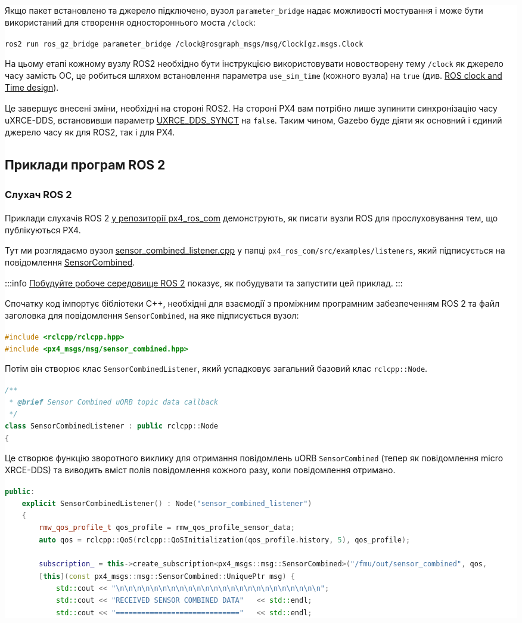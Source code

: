 Якщо пакет встановлено та джерело підключено, вузол `parameter_bridge` надає можливості мостування і може бути використаний для створення одностороннього моста `/clock`:

```sh
ros2 run ros_gz_bridge parameter_bridge /clock@rosgraph_msgs/msg/Clock[gz.msgs.Clock
```

На цьому етапі кожному вузлу ROS2 необхідно бути інструкцією використовувати новостворену тему `/clock` як джерело часу замість ОС, це робиться шляхом встановлення параметра `use_sim_time` (кожного вузла) на `true` (див. [ROS clock and Time design](https://design.ros2.org/articles/clock_and_time.html)).

Це завершує внесені зміни, необхідні на стороні ROS2. На стороні PX4 вам потрібно лише зупинити синхронізацію часу uXRCE-DDS, встановивши параметр [UXRCE_DDS_SYNCT](../advanced_config/parameter_reference.md#UXRCE_DDS_SYNCT) на `false`. Таким чином, Gazebo буде діяти як основний і єдиний джерело часу як для ROS2, так і для PX4.

## Приклади програм ROS 2

### Слухач ROS 2

Приклади слухачів ROS 2 [у репозиторії px4_ros_com](https://github.com/PX4/px4_ros_com/tree/main/src/examples/listeners) демонструють, як писати вузли ROS для прослуховування тем, що публікуються PX4.

Тут ми розглядаємо вузол [sensor_combined_listener.cpp](https://github.com/PX4/px4_ros_com/blob/main/src/examples/listeners/sensor_combined_listener.cpp) у папці `px4_ros_com/src/examples/listeners`, який підписується на повідомлення [SensorCombined](../msg_docs/SensorCombined.md).

:::info [Побудуйте робоче середовище ROS 2](#build-ros-2-workspace) показує, як побудувати та запустити цей приклад.
:::

Спочатку код імпортує бібліотеки C++, необхідні для взаємодії з проміжним програмним забезпеченням ROS 2 та файл заголовка для повідомлення `SensorCombined`, на яке підписується вузол:

```cpp
#include <rclcpp/rclcpp.hpp>
#include <px4_msgs/msg/sensor_combined.hpp>
```

Потім він створює клас `SensorCombinedListener`, який успадковує загальний базовий клас `rclcpp::Node`.

```cpp
/**
 * @brief Sensor Combined uORB topic data callback
 */
class SensorCombinedListener : public rclcpp::Node
{
```

Це створює функцію зворотного виклику для отримання повідомлень uORB `SensorCombined` (тепер як повідомлення micro XRCE-DDS) та виводить вміст полів повідомлення кожного разу, коли повідомлення отримано.

```cpp
public:
    explicit SensorCombinedListener() : Node("sensor_combined_listener")
    {
        rmw_qos_profile_t qos_profile = rmw_qos_profile_sensor_data;
        auto qos = rclcpp::QoS(rclcpp::QoSInitialization(qos_profile.history, 5), qos_profile);

        subscription_ = this->create_subscription<px4_msgs::msg::SensorCombined>("/fmu/out/sensor_combined", qos,
        [this](const px4_msgs::msg::SensorCombined::UniquePtr msg) {
            std::cout << "\n\n\n\n\n\n\n\n\n\n\n\n\n\n\n\n\n\n\n\n\n\n\n\n";
            std::cout << "RECEIVED SENSOR COMBINED DATA"   << std::endl;
            std::cout << "============================="   << std::endl;
```